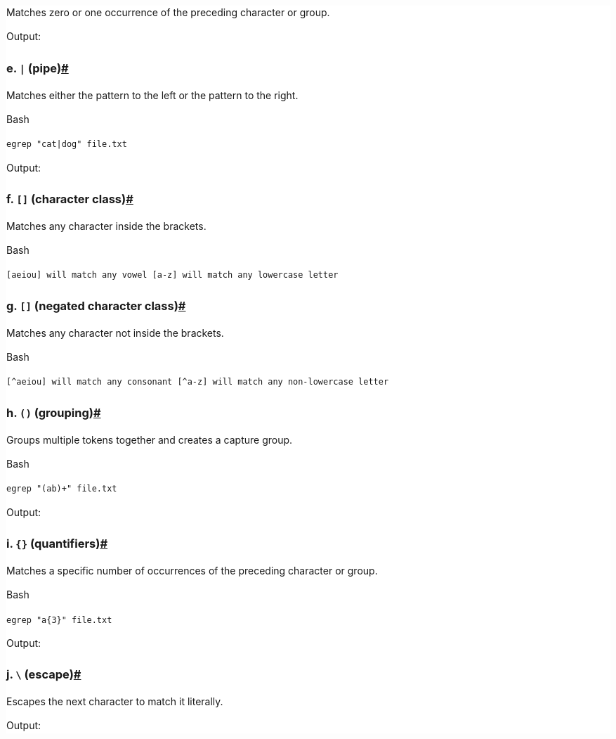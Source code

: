 Matches zero or one occurrence of the preceding character or group.

Output:

### e. `|` (pipe)[#](#e--pipe "Permanent link")

Matches either the pattern to the left or the pattern to the right.

Bash

`egrep "cat|dog" file.txt`

Output:

### f. `[]` (character class)[#](#f--character-class "Permanent link")

Matches any character inside the brackets.

Bash

`[aeiou] will match any vowel [a-z] will match any lowercase letter`

### g. `[]` (negated character class)[#](#g--negated-character-class "Permanent link")

Matches any character not inside the brackets.

Bash

`[^aeiou] will match any consonant [^a-z] will match any non-lowercase letter`

### h. `()` (grouping)[#](#h--grouping "Permanent link")

Groups multiple tokens together and creates a capture group.

Bash

`egrep "(ab)+" file.txt`

Output:

### i. `{}` (quantifiers)[#](#i--quantifiers "Permanent link")

Matches a specific number of occurrences of the preceding character or group.

Bash

`egrep "a{3}" file.txt`

Output:

### j. `\` (escape)[#](#j--escape "Permanent link")

Escapes the next character to match it literally.

Output:
